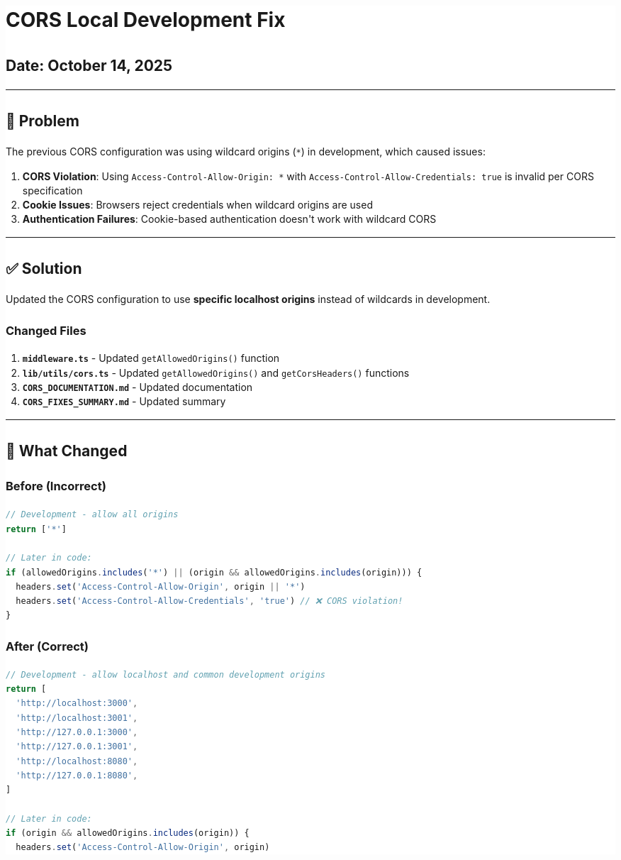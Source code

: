 # CORS Local Development Fix

## Date: October 14, 2025

---

## 🎯 Problem

The previous CORS configuration was using wildcard origins (`*`) in development, which caused issues:

1. **CORS Violation**: Using `Access-Control-Allow-Origin: *` with `Access-Control-Allow-Credentials: true` is invalid per CORS specification
2. **Cookie Issues**: Browsers reject credentials when wildcard origins are used
3. **Authentication Failures**: Cookie-based authentication doesn't work with wildcard CORS

---

## ✅ Solution

Updated the CORS configuration to use **specific localhost origins** instead of wildcards in development.

### Changed Files

1. **`middleware.ts`** - Updated `getAllowedOrigins()` function
2. **`lib/utils/cors.ts`** - Updated `getAllowedOrigins()` and `getCorsHeaders()` functions
3. **`CORS_DOCUMENTATION.md`** - Updated documentation
4. **`CORS_FIXES_SUMMARY.md`** - Updated summary

---

## 📝 What Changed

### Before (Incorrect)

```typescript
// Development - allow all origins
return ['*']

// Later in code:
if (allowedOrigins.includes('*') || (origin && allowedOrigins.includes(origin))) {
  headers.set('Access-Control-Allow-Origin', origin || '*')
  headers.set('Access-Control-Allow-Credentials', 'true') // ❌ CORS violation!
}
```

### After (Correct)

```typescript
// Development - allow localhost and common development origins
return [
  'http://localhost:3000',
  'http://localhost:3001',
  'http://127.0.0.1:3000',
  'http://127.0.0.1:3001',
  'http://localhost:8080',
  'http://127.0.0.1:8080',
]

// Later in code:
if (origin && allowedOrigins.includes(origin)) {
  headers.set('Access-Control-Allow-Origin', origin)
```